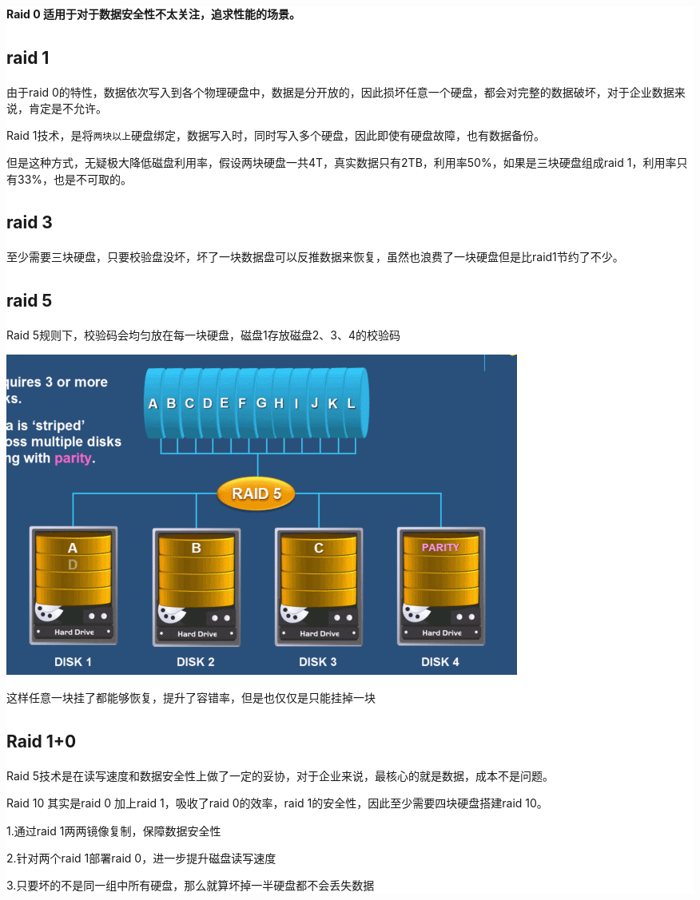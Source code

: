 **Raid 0 适用于对于数据安全性不太关注，追求性能的场景。**

## raid 1

由于raid 0的特性，数据依次写入到各个物理硬盘中，数据是分开放的，因此损坏任意一个硬盘，都会对完整的数据破坏，对于企业数据来说，肯定是不允许。

Raid 1技术，是将`两块以上`硬盘绑定，数据写入时，同时写入多个硬盘，因此即使有硬盘故障，也有数据备份。

但是这种方式，无疑极大降低磁盘利用率，假设两块硬盘一共4T，真实数据只有2TB，利用率50%，如果是三块硬盘组成raid 1，利用率只有33%，也是不可取的。

## raid 3

至少需要三块硬盘，只要校验盘没坏，坏了一块数据盘可以反推数据来恢复，虽然也浪费了一块硬盘但是比raid1节约了不少。

## raid 5

Raid 5规则下，校验码会均匀放在每一块硬盘，磁盘1存放磁盘2、3、4的校验码

![](raid.assets/5.gif)

这样任意一块挂了都能够恢复，提升了容错率，但是也仅仅是只能挂掉一块

## Raid 1+0

Raid 5技术是在读写速度和数据安全性上做了一定的妥协，对于企业来说，最核心的就是数据，成本不是问题。

Raid 10 其实是raid 0 加上raid 1，吸收了raid 0的效率，raid 1的安全性，因此至少需要四块硬盘搭建raid 10。

1.通过raid 1两两镜像复制，保障数据安全性

2.针对两个raid 1部署raid 0，进一步提升磁盘读写速度

3.只要坏的不是同一组中所有硬盘，那么就算坏掉一半硬盘都不会丢失数据
